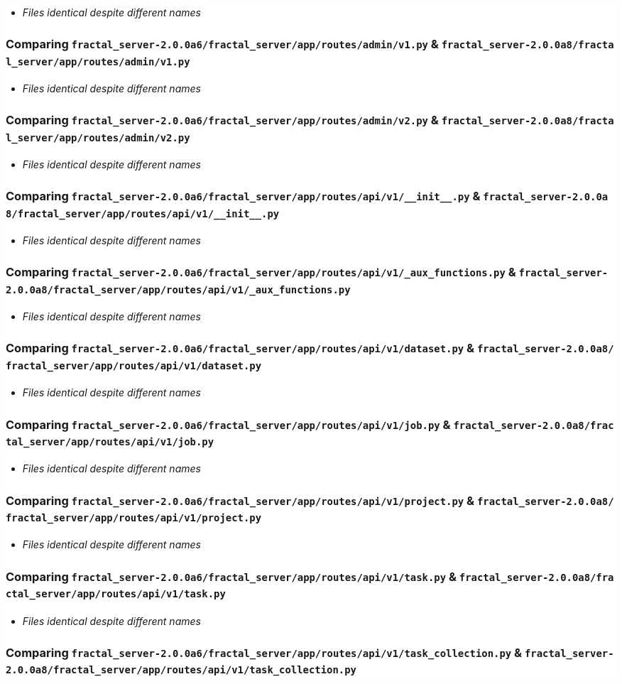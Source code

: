  * *Files identical despite different names*

### Comparing `fractal_server-2.0.0a6/fractal_server/app/routes/admin/v1.py` & `fractal_server-2.0.0a8/fractal_server/app/routes/admin/v1.py`

 * *Files identical despite different names*

### Comparing `fractal_server-2.0.0a6/fractal_server/app/routes/admin/v2.py` & `fractal_server-2.0.0a8/fractal_server/app/routes/admin/v2.py`

 * *Files identical despite different names*

### Comparing `fractal_server-2.0.0a6/fractal_server/app/routes/api/v1/__init__.py` & `fractal_server-2.0.0a8/fractal_server/app/routes/api/v1/__init__.py`

 * *Files identical despite different names*

### Comparing `fractal_server-2.0.0a6/fractal_server/app/routes/api/v1/_aux_functions.py` & `fractal_server-2.0.0a8/fractal_server/app/routes/api/v1/_aux_functions.py`

 * *Files identical despite different names*

### Comparing `fractal_server-2.0.0a6/fractal_server/app/routes/api/v1/dataset.py` & `fractal_server-2.0.0a8/fractal_server/app/routes/api/v1/dataset.py`

 * *Files identical despite different names*

### Comparing `fractal_server-2.0.0a6/fractal_server/app/routes/api/v1/job.py` & `fractal_server-2.0.0a8/fractal_server/app/routes/api/v1/job.py`

 * *Files identical despite different names*

### Comparing `fractal_server-2.0.0a6/fractal_server/app/routes/api/v1/project.py` & `fractal_server-2.0.0a8/fractal_server/app/routes/api/v1/project.py`

 * *Files identical despite different names*

### Comparing `fractal_server-2.0.0a6/fractal_server/app/routes/api/v1/task.py` & `fractal_server-2.0.0a8/fractal_server/app/routes/api/v1/task.py`

 * *Files identical despite different names*

### Comparing `fractal_server-2.0.0a6/fractal_server/app/routes/api/v1/task_collection.py` & `fractal_server-2.0.0a8/fractal_server/app/routes/api/v1/task_collection.py`
